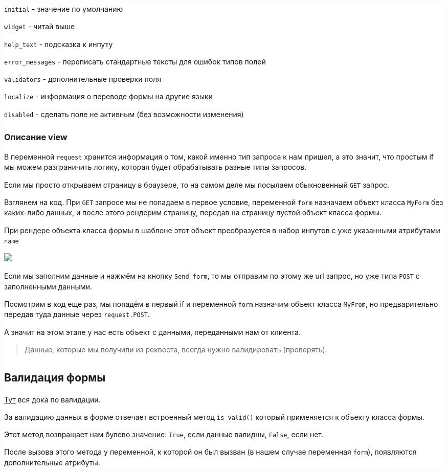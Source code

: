 `initial` - значение по умолчанию

`widget` - читай выше

`help_text` - подсказка к инпуту

`error_messages` - переписать стандартные тексты для ошибок типов полей

`validators` - дополнительные проверки поля

`localize` - информация о переводе формы на другие языки

`disabled` - сделать поле не активным (без возможности изменения)

### Описание view

В переменной `request` хранится информация о том, какой именно тип запроса к нам пришел, а это значит, что простым if мы
можем разграничить логику, которая будет обрабатывать разные типы запросов.

Если мы просто открываем страницу в браузере, то на самом деле мы посылаем обыкновенный `GET` запрос.

Взглянем на код. При `GET` запросе мы не попадаем в первое условие, переменной `form` назначаем объект класса `MyForm`
без каких-либо данных, и после этого рендерим страницу, передав на страницу пустой объект класса формы.

При рендере объекта класса формы в шаблоне этот объект преобразуется в набор инпутов с уже указанными
атрибутами `name`

![](https://djangoalevel.s3.eu-central-1.amazonaws.com/lesson32/django_form_get.png)

Если мы заполним данные и нажмём на кнопку `Send form`, то мы отправим по этому же url запрос, но уже типа `POST` с
заполненными данными.

Посмотрим в код еще раз, мы попадём в первый if и переменной `form` назначим объект класса `MyFrom`, но предварительно
передав туда данные через `request.POST`.

А значит на этом этапе у нас есть объект с данными, переданными нам от клиента.

> Данные, которые мы получили из реквеста, всегда нужно валидировать (проверять).

## Валидация формы

[Тут](https://docs.djangoproject.com/en/4.2/ref/forms/validation/) вся дока по валидации.

За валидацию данных в форме отвечает встроенный метод `is_valid()` который применяется к объекту класса формы.

Этот метод возвращает нам булево значение: `True`, если данные валидны, `False`, если нет.

После вызова этого метода у переменной, к которой он был вызван (в нашем случае переменная `form`), появляются
дополнительные атрибуты.
